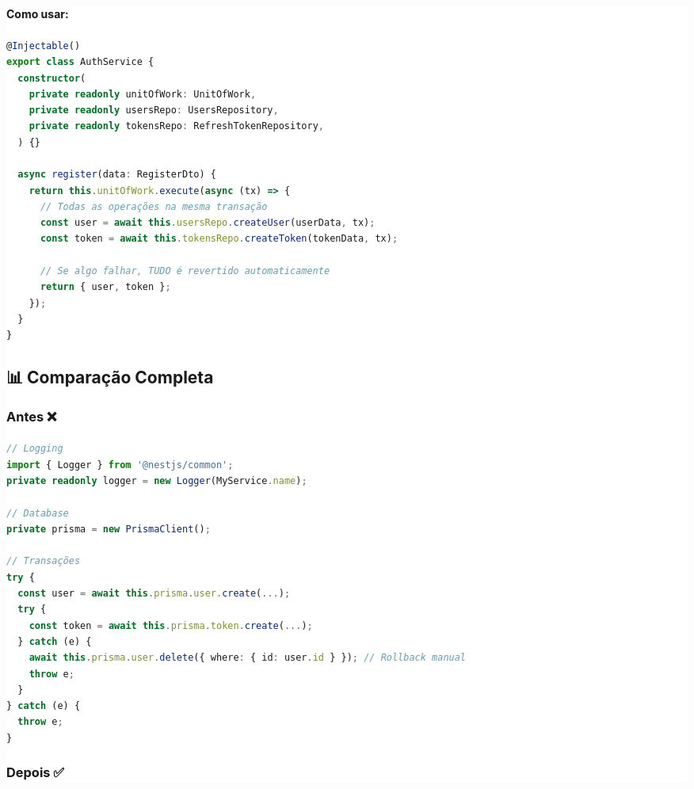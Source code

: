 #### Como usar:
```typescript
@Injectable()
export class AuthService {
  constructor(
    private readonly unitOfWork: UnitOfWork,
    private readonly usersRepo: UsersRepository,
    private readonly tokensRepo: RefreshTokenRepository,
  ) {}

  async register(data: RegisterDto) {
    return this.unitOfWork.execute(async (tx) => {
      // Todas as operações na mesma transação
      const user = await this.usersRepo.createUser(userData, tx);
      const token = await this.tokensRepo.createToken(tokenData, tx);
      
      // Se algo falhar, TUDO é revertido automaticamente
      return { user, token };
    });
  }
}
```

## 📊 Comparação Completa

### Antes ❌

```typescript
// Logging
import { Logger } from '@nestjs/common';
private readonly logger = new Logger(MyService.name);

// Database
private prisma = new PrismaClient();

// Transações
try {
  const user = await this.prisma.user.create(...);
  try {
    const token = await this.prisma.token.create(...);
  } catch (e) {
    await this.prisma.user.delete({ where: { id: user.id } }); // Rollback manual
    throw e;
  }
} catch (e) {
  throw e;
}
```

### Depois ✅
